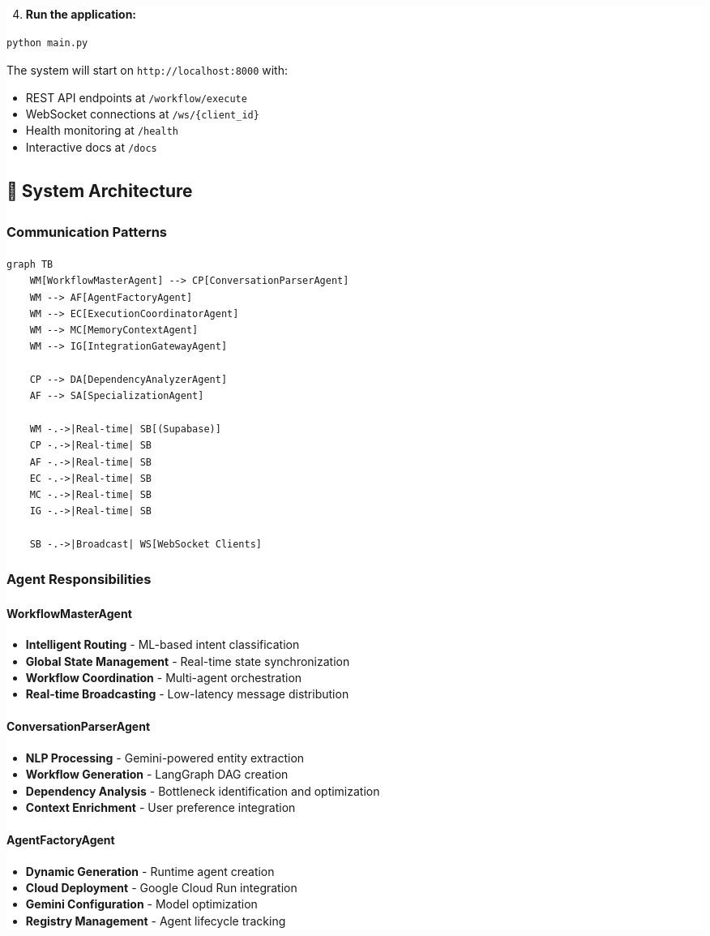 4. **Run the application:**
```bash
python main.py
```

The system will start on `http://localhost:8000` with:
- REST API endpoints at `/workflow/execute`
- WebSocket connections at `/ws/{client_id}`
- Health monitoring at `/health`
- Interactive docs at `/docs`

## 🔧 System Architecture

### Communication Patterns

```mermaid
graph TB
    WM[WorkflowMasterAgent] --> CP[ConversationParserAgent]
    WM --> AF[AgentFactoryAgent]
    WM --> EC[ExecutionCoordinatorAgent]
    WM --> MC[MemoryContextAgent]
    WM --> IG[IntegrationGatewayAgent]
    
    CP --> DA[DependencyAnalyzerAgent]
    AF --> SA[SpecializationAgent]
    
    WM -.->|Real-time| SB[(Supabase)]
    CP -.->|Real-time| SB
    AF -.->|Real-time| SB
    EC -.->|Real-time| SB
    MC -.->|Real-time| SB
    IG -.->|Real-time| SB
    
    SB -.->|Broadcast| WS[WebSocket Clients]
```

### Agent Responsibilities

#### WorkflowMasterAgent
- **Intelligent Routing** - ML-based intent classification
- **Global State Management** - Real-time state synchronization
- **Workflow Coordination** - Multi-agent orchestration
- **Real-time Broadcasting** - Low-latency message distribution

#### ConversationParserAgent  
- **NLP Processing** - Gemini-powered entity extraction
- **Workflow Generation** - LangGraph DAG creation
- **Dependency Analysis** - Bottleneck identification and optimization
- **Context Enrichment** - User preference integration

#### AgentFactoryAgent
- **Dynamic Generation** - Runtime agent creation
- **Cloud Deployment** - Google Cloud Run integration
- **Gemini Configuration** - Model optimization
- **Registry Management** - Agent lifecycle tracking
